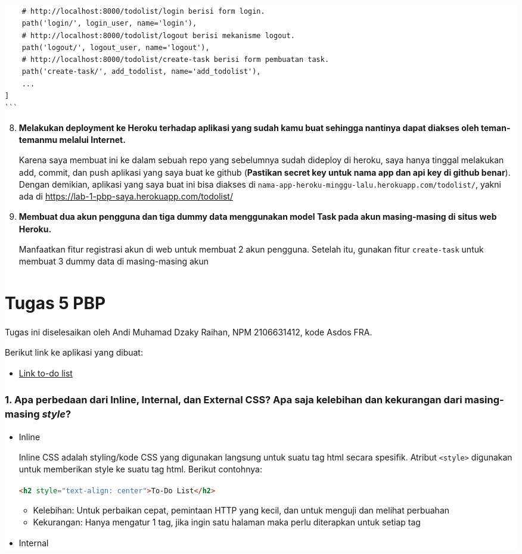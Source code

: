         # http://localhost:8000/todolist/login berisi form login.
        path('login/', login_user, name='login'),
        # http://localhost:8000/todolist/logout berisi mekanisme logout.
        path('logout/', logout_user, name='logout'),
        # http://localhost:8000/todolist/create-task berisi form pembuatan task.
        path('create-task/', add_todolist, name='add_todolist'),
        ...
    ]
    ```

8. **Melakukan deployment ke Heroku terhadap aplikasi yang sudah kamu buat sehingga nantinya dapat diakses oleh teman-temanmu melalui Internet.**

    Karena saya membuat ini ke dalam sebuah repo yang sebelumnya sudah dideploy di heroku, saya hanya tinggal melakukan add, commit, dan push aplikasi yang saya buat ke github (**Pastikan secret key untuk nama app dan api key di github benar**). Dengan demikian, aplikasi yang saya buat ini bisa diakses di `nama-app-heroku-minggu-lalu.herokuapp.com/todolist/`, yakni ada di https://lab-1-pbp-saya.herokuapp.com/todolist/

9. **Membuat dua akun pengguna dan tiga dummy data menggunakan model Task pada akun masing-masing di situs web Heroku.**

    Manfaatkan fitur registrasi akun di web untuk membuat 2 akun pengguna. Setelah itu, gunakan fitur `create-task` untuk membuat 3 dummy data di masing-masing akun

# Tugas 5 PBP
Tugas ini diselesaikan oleh Andi Muhamad Dzaky Raihan, NPM 2106631412, kode Asdos FRA.

Berikut link ke aplikasi yang dibuat:
* [Link to-do list][to-do list heroku]

### 1. Apa perbedaan dari Inline, Internal, dan External CSS? Apa saja kelebihan dan kekurangan dari masing-masing _style_?
* Inline
    
    Inline CSS adalah styling/kode CSS yang digunakan langsung untuk suatu tag html secara spesifik. Atribut `<style>` digunakan untuk memberikan style ke suatu tag html. Berikut contohnya:
    ```html
    <h2 style="text-align: center">To-Do List</h2>
    ```
    * Kelebihan: Untuk perbaikan cepat, pemintaan HTTP yang kecil, dan untuk menguji dan melihat perbuahan
    * Kekurangan: Hanya mengatur 1 tag, jika ingin satu halaman maka perlu diterapkan untuk setiap tag 
* Internal


[to-do list heroku]: https://lab-1-pbp-saya.herokuapp.com/todolist/